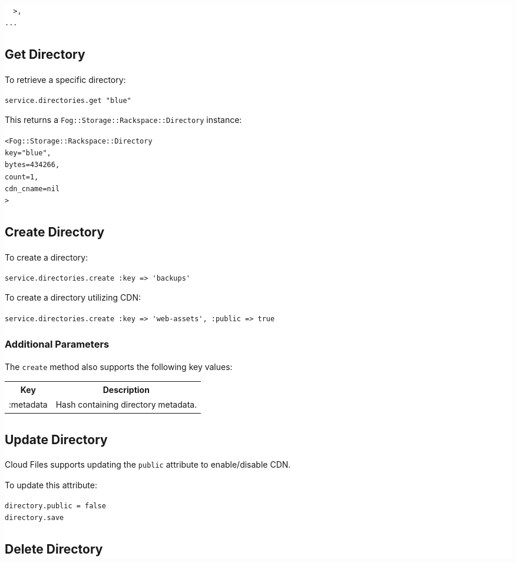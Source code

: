       >,
	...

## Get Directory

To retrieve a specific directory:

	service.directories.get "blue"

This returns a `Fog::Storage::Rackspace::Directory` instance:

	<Fog::Storage::Rackspace::Directory
    key="blue",
    bytes=434266,
    count=1,
    cdn_cname=nil
    > 

## Create Directory

To create a directory:

	service.directories.create :key => 'backups'
	
To create a directory utilizing CDN:

	service.directories.create :key => 'web-assets', :public => true
	
### Additional Parameters

The `create` method also supports the following key values:

<table>
	<tr>
		<th>Key</th>
		<th>Description</th>
	</tr>
	<tr>
		<td>:metadata</td>
		<td>Hash containing directory metadata.</td>
	</tr>
</table>

	
## Update Directory

Cloud Files supports updating the `public` attribute to enable/disable CDN.

To update this attribute:

	directory.public = false
	directory.save
	
## Delete Directory
